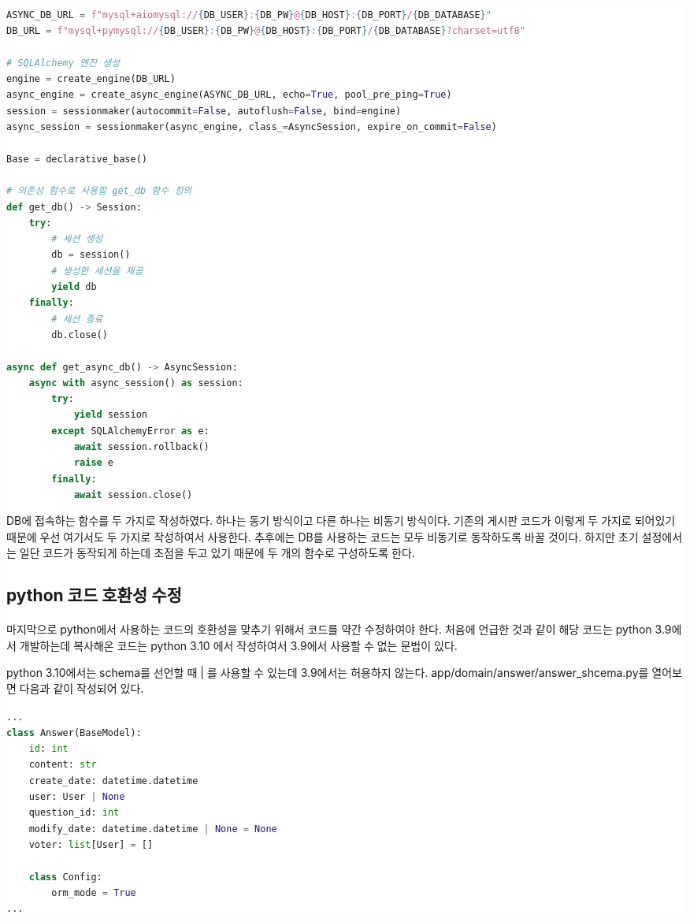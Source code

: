 ``` python
ASYNC_DB_URL = f"mysql+aiomysql://{DB_USER}:{DB_PW}@{DB_HOST}:{DB_PORT}/{DB_DATABASE}"
DB_URL = f"mysql+pymysql://{DB_USER}:{DB_PW}@{DB_HOST}:{DB_PORT}/{DB_DATABASE}?charset=utf8"

# SQLAlchemy 엔진 생성
engine = create_engine(DB_URL)
async_engine = create_async_engine(ASYNC_DB_URL, echo=True, pool_pre_ping=True)
session = sessionmaker(autocommit=False, autoflush=False, bind=engine)
async_session = sessionmaker(async_engine, class_=AsyncSession, expire_on_commit=False)

Base = declarative_base()

# 의존성 함수로 사용할 get_db 함수 정의
def get_db() -> Session:
    try:
        # 세션 생성
        db = session()
        # 생성한 세션을 제공
        yield db
    finally:
        # 세션 종료
        db.close()

async def get_async_db() -> AsyncSession:
    async with async_session() as session:
        try:
            yield session
        except SQLAlchemyError as e:
            await session.rollback()
            raise e
        finally:
            await session.close()

```
DB에 접속하는 함수를 두 가지로 작성하였다. 하나는 동기 방식이고 다른 하나는 비동기 방식이다.
기존의 게시판 코드가 이렇게 두 가지로 되어있기 때문에 우선 여기서도 두 가지로 작성하여서 사용한다.
추후에는 DB를 사용하는 코드는 모두 비동기로 동작하도록 바꿀 것이다.
하지만 초기 설정에서는 일단 코드가 동작되게 하는데 초점을 두고 있기 때문에 두 개의 함수로 구성하도록 한다.

## python 코드 호환성 수정
마지막으로 python에서 사용하는 코드의 호환성을 맞추기 위해서 코드를 약간 수정하여야 한다.
처음에 언급한 것과 같이 해당 코드는 python 3.9에서 개발하는데 복사해온 코드는 python 3.10 에서 작성하여서 3.9에서 사용할 수 없는 문법이 있다.

python 3.10에서는 schema를 선언할 때 | 를 사용할 수 있는데 3.9에서는 허용하지 않는다.
app/domain/answer/answer_shcema.py를 열어보면 다음과 같이 작성되어 있다.
``` python
...
class Answer(BaseModel):
    id: int
    content: str
    create_date: datetime.datetime
    user: User | None
    question_id: int
    modify_date: datetime.datetime | None = None
    voter: list[User] = []

    class Config:
        orm_mode = True
...
```
